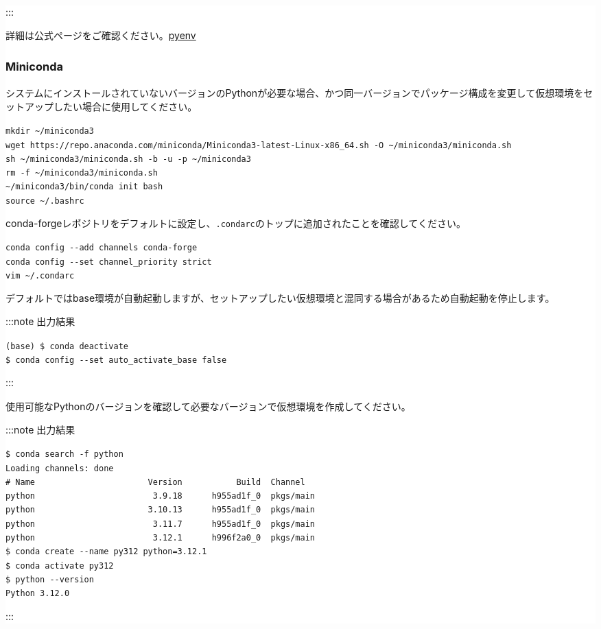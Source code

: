 :::


詳細は公式ページをご確認ください。[pyenv](https://github.com/pyenv/pyenv)


### Miniconda

システムにインストールされていないバージョンのPythonが必要な場合、かつ同一バージョンでパッケージ構成を変更して仮想環境をセットアップしたい場合に使用してください。

```
mkdir ~/miniconda3
wget https://repo.anaconda.com/miniconda/Miniconda3-latest-Linux-x86_64.sh -O ~/miniconda3/miniconda.sh
sh ~/miniconda3/miniconda.sh -b -u -p ~/miniconda3
rm -f ~/miniconda3/miniconda.sh
~/miniconda3/bin/conda init bash
source ~/.bashrc
```

conda-forgeレポジトリをデフォルトに設定し、`.condarc`のトップに追加されたことを確認してください。

```
conda config --add channels conda-forge
conda config --set channel_priority strict
vim ~/.condarc
```

デフォルトではbase環境が自動起動しますが、セットアップしたい仮想環境と混同する場合があるため自動起動を停止します。


:::note 出力結果

```
(base) $ conda deactivate
$ conda config --set auto_activate_base false
```

:::


使用可能なPythonのバージョンを確認して必要なバージョンで仮想環境を作成してください。


:::note 出力結果

```
$ conda search -f python
Loading channels: done
# Name                       Version           Build  Channel
python                        3.9.18      h955ad1f_0  pkgs/main
python                       3.10.13      h955ad1f_0  pkgs/main
python                        3.11.7      h955ad1f_0  pkgs/main
python                        3.12.1      h996f2a0_0  pkgs/main
$ conda create --name py312 python=3.12.1
$ conda activate py312
$ python --version
Python 3.12.0
```

:::

